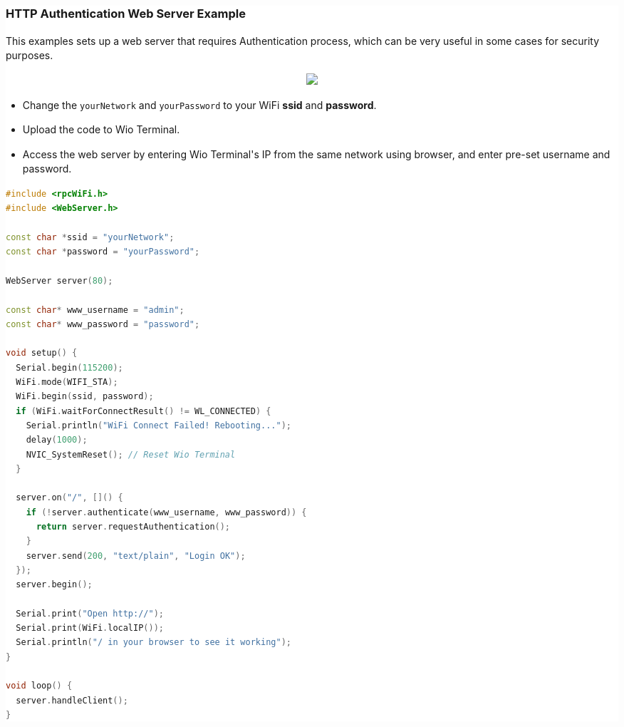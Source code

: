 ### HTTP Authentication Web Server Example

This examples sets up a web server that requires Authentication process, which can be very useful in some cases for security purposes.

<div align="center"><img src="https://files.seeedstudio.com/wiki/Wio-Terminal-Advanced-Wi-Fi/auth.gif" /></div>


- Change the `yourNetwork` and `yourPassword` to your WiFi **ssid** and **password**.

- Upload the code to Wio Terminal.

- Access the web server by entering Wio Terminal's IP from the same network using browser, and enter pre-set username and password.

```cpp
#include <rpcWiFi.h>
#include <WebServer.h>

const char *ssid = "yourNetwork";
const char *password = "yourPassword";

WebServer server(80);

const char* www_username = "admin";
const char* www_password = "password";

void setup() {
  Serial.begin(115200);
  WiFi.mode(WIFI_STA);
  WiFi.begin(ssid, password);
  if (WiFi.waitForConnectResult() != WL_CONNECTED) {
    Serial.println("WiFi Connect Failed! Rebooting...");
    delay(1000);
    NVIC_SystemReset(); // Reset Wio Terminal
  }

  server.on("/", []() {
    if (!server.authenticate(www_username, www_password)) {
      return server.requestAuthentication();
    }
    server.send(200, "text/plain", "Login OK");
  });
  server.begin();

  Serial.print("Open http://");
  Serial.print(WiFi.localIP());
  Serial.println("/ in your browser to see it working");
}

void loop() {
  server.handleClient();
}
```
